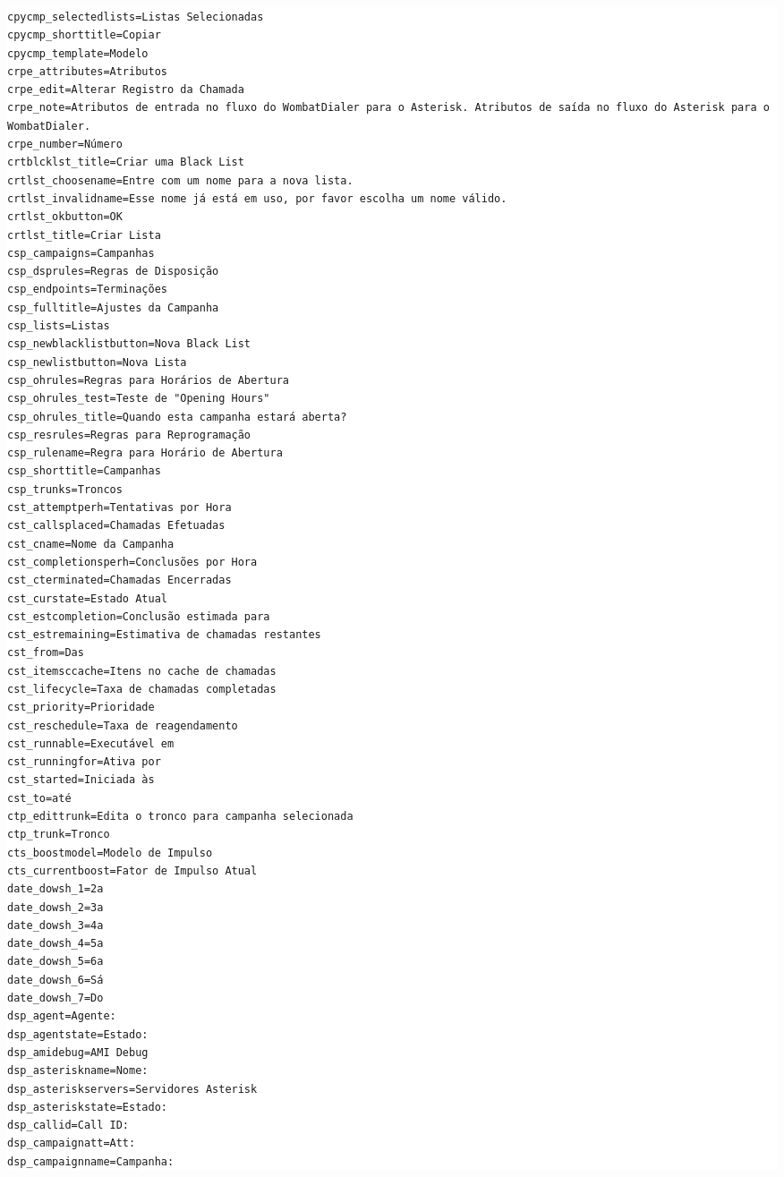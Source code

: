     cpycmp_selectedlists=Listas Selecionadas
    cpycmp_shorttitle=Copiar
    cpycmp_template=Modelo
    crpe_attributes=Atributos
    crpe_edit=Alterar Registro da Chamada
    crpe_note=Atributos de entrada no fluxo do WombatDialer para o Asterisk. Atributos de saída no fluxo do Asterisk para o WombatDialer.
    crpe_number=Número
    crtblcklst_title=Criar uma Black List
    crtlst_choosename=Entre com um nome para a nova lista.
    crtlst_invalidname=Esse nome já está em uso, por favor escolha um nome válido.
    crtlst_okbutton=OK
    crtlst_title=Criar Lista
    csp_campaigns=Campanhas
    csp_dsprules=Regras de Disposição
    csp_endpoints=Terminações
    csp_fulltitle=Ajustes da Campanha
    csp_lists=Listas
    csp_newblacklistbutton=Nova Black List
    csp_newlistbutton=Nova Lista
    csp_ohrules=Regras para Horários de Abertura
    csp_ohrules_test=Teste de "Opening Hours"
    csp_ohrules_title=Quando esta campanha estará aberta?
    csp_resrules=Regras para Reprogramação
    csp_rulename=Regra para Horário de Abertura
    csp_shorttitle=Campanhas
    csp_trunks=Troncos
    cst_attemptperh=Tentativas por Hora
    cst_callsplaced=Chamadas Efetuadas
    cst_cname=Nome da Campanha
    cst_completionsperh=Conclusões por Hora
    cst_cterminated=Chamadas Encerradas
    cst_curstate=Estado Atual
    cst_estcompletion=Conclusão estimada para
    cst_estremaining=Estimativa de chamadas restantes
    cst_from=Das
    cst_itemsccache=Itens no cache de chamadas
    cst_lifecycle=Taxa de chamadas completadas
    cst_priority=Prioridade
    cst_reschedule=Taxa de reagendamento
    cst_runnable=Executável em
    cst_runningfor=Ativa por
    cst_started=Iniciada às
    cst_to=até
    ctp_edittrunk=Edita o tronco para campanha selecionada
    ctp_trunk=Tronco
    cts_boostmodel=Modelo de Impulso
    cts_currentboost=Fator de Impulso Atual
    date_dowsh_1=2a
    date_dowsh_2=3a
    date_dowsh_3=4a
    date_dowsh_4=5a
    date_dowsh_5=6a
    date_dowsh_6=Sá
    date_dowsh_7=Do
    dsp_agent=Agente:
    dsp_agentstate=Estado:
    dsp_amidebug=AMI Debug
    dsp_asteriskname=Nome:
    dsp_asteriskservers=Servidores Asterisk
    dsp_asteriskstate=Estado:
    dsp_callid=Call ID:
    dsp_campaignatt=Att:
    dsp_campaignname=Campanha: